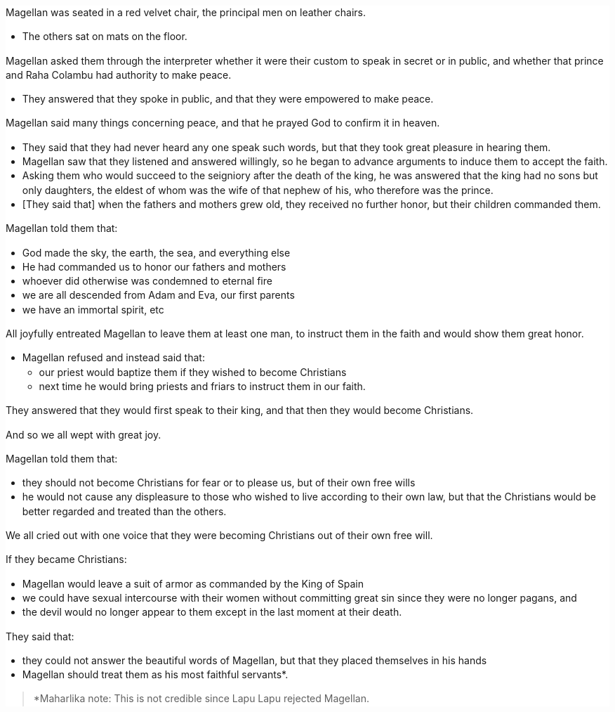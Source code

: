 Magellan was seated in a red velvet chair, the principal men on leather chairs.
- The others sat on mats on the floor.

Magellan asked them through the interpreter whether it were their custom to speak in secret or in public, and whether that prince and Raha Colambu had authority to make peace.
- They answered that they spoke in public, and that they were empowered to make peace.

Magellan said many things concerning peace, and that he prayed God to confirm it in heaven.
- They said that they had never heard any one speak such words, but that they took great pleasure in hearing them.
- Magellan saw that they listened and answered willingly, so he began to advance arguments to induce them to accept the faith.
- Asking them who would succeed to the seigniory after the death of the king, he was answered that the king had no sons but only daughters, the eldest of whom was the wife of that nephew of his, who therefore was the prince.
- [They said that] when the fathers and mothers grew old, they received no further honor, but their children commanded them.

Magellan told them that:
- God made the sky, the earth, the sea, and everything else
- He had commanded us to honor our fathers and mothers
- whoever did otherwise was condemned to eternal fire
- we are all descended from Adam and Eva, our first parents
- we have an immortal spirit, etc

All joyfully entreated Magellan to leave them at least one man, to instruct them in the faith and would show them great honor.
- Magellan refused and instead said that:
  - our priest would baptize them if they wished to become Christians
  - next time he would bring priests and friars to instruct them in our faith.

They answered that they would first speak to their king, and that then they would become Christians. 

And so we all wept with great joy. 

Magellan told them that:
- they should not become Christians for fear or to please us, but of their own free wills
- he would not cause any displeasure to those who wished to live according to their own law, but that the Christians would be better regarded and treated than the others.

We all cried out with one voice that they were becoming Christians out of their own free will.

If they became Christians:
- Magellan would leave a suit of armor as commanded by the King of Spain
- we could have sexual intercourse with their women without committing great sin since they were no longer pagans, and
- the devil would no longer appear to them except in the last moment at their death.

They said that:
- they could not answer the beautiful words of Magellan, but that they placed themselves in his hands
- Magellan should treat them as his most faithful servants*.

> *Maharlika note: This is not credible since Lapu Lapu rejected Magellan.
